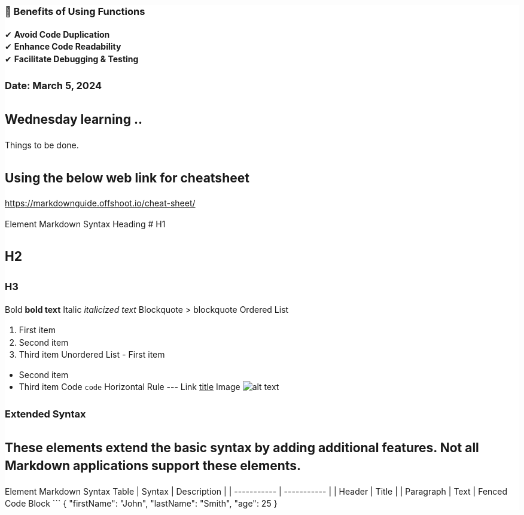 
### **🔹 Benefits of Using Functions**

✔ **Avoid Code Duplication**  
✔ **Enhance Code Readability**  
✔ **Facilitate Debugging & Testing**

### Date: March 5, 2024

## Wednesday learning ..

Things to be done.

## Using the below web link for cheatsheet

https://markdownguide.offshoot.io/cheat-sheet/

Element Markdown Syntax
Heading # H1

## H2

### H3

Bold **bold text**
Italic _italicized text_
Blockquote > blockquote
Ordered List

1. First item
2. Second item
3. Third item
   Unordered List - First item

- Second item
- Third item
  Code `code`
  Horizontal Rule ---
  Link [title](https://www.example.com)
  Image ![alt text](image.jpg)

### Extended Syntax

## These elements extend the basic syntax by adding additional features. Not all Markdown applications support these elements.

Element Markdown Syntax
Table | Syntax | Description |
| ----------- | ----------- |
| Header | Title |
| Paragraph | Text |
Fenced Code Block ```
{
"firstName": "John",
"lastName": "Smith",
"age": 25
}
